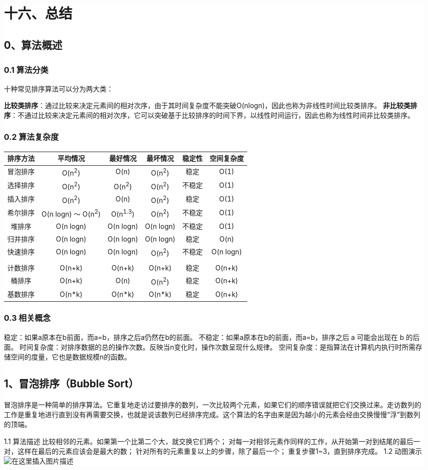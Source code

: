 # 十六、总结

## 0、算法概述
### 0.1 算法分类
十种常见排序算法可以分为两大类：

**比较类排序**：通过比较来决定元素间的相对次序，由于其时间复杂度不能突破O(nlogn)，因此也称为非线性时间比较类排序。
**非比较类排序**：不通过比较来决定元素间的相对次序，它可以突破基于比较排序的时间下界，以线性时间运行，因此也称为线性时间非比较类排序。 
### 0.2 算法复杂度
| 排序方法 |           平均情况            |      最好情况      |     最坏情况     | 稳定性 | 空间复杂度 |
| :------: | :---------------------------: | :----------------: | :--------------: | :----: | :--------: |
| 冒泡排序 |       O(n<sup>2</sup>)        |        O(n)        | O(n<sup>2</sup>) |  稳定  |    O(1)    |
| 选择排序 |       O(n<sup>2</sup>)        |  O(n<sup>2</sup>)  | O(n<sup>2</sup>) | 不稳定 |    O(1)    |
| 插入排序 |       O(n<sup>2</sup>)        |        O(n)        | O(n<sup>2</sup>) |  稳定  |    O(1)    |
| 希尔排序 | O(n logn) ～ O(n<sup>2</sup>) | O(n<sup>1.3</sup>) | O(n<sup>2</sup>) | 不稳定 |    O(1)    |
|  堆排序  |           O(n logn)           |     O(n logn)      |    O(n logn)     | 不稳定 |    O(1)    |
| 归并排序 |           O(n logn)           |     O(n logn)      |    O(n logn)     |  稳定  |    O(n)    |
| 快速排序 |           O(n logn)           |     O(n logn)      | O(n<sup>2</sup>) | 不稳定 | O(n logn)  |
|          |                               |                    |                  |        |            |
| 计数排序 |            O(n+k)             |       O(n+k)       |      O(n+k)      |  稳定  |   O(n+k)   |
|  桶排序  |            O(n+k)             |        O(n)        | O(n<sup>2</sup>) |  稳定  |   O(n+k)   |
| 基数排序 |            O(n*k)             |       O(n*k)       |      O(n*k)      |  稳定  |   O(n+k)   |
### 0.3 相关概念

稳定：如果a原本在b前面，而a=b，排序之后a仍然在b的前面。
不稳定：如果a原本在b的前面，而a=b，排序之后 a 可能会出现在 b 的后面。
时间复杂度：对排序数据的总的操作次数。反映当n变化时，操作次数呈现什么规律。
空间复杂度：是指算法在计算机内执行时所需存储空间的度量，它也是数据规模n的函数。 

## 1、冒泡排序（Bubble Sort）
冒泡排序是一种简单的排序算法。它重复地走访过要排序的数列，一次比较两个元素，如果它们的顺序错误就把它们交换过来。走访数列的工作是重复地进行直到没有再需要交换，也就是说该数列已经排序完成。这个算法的名字由来是因为越小的元素会经由交换慢慢“浮”到数列的顶端。 

1.1 算法描述
比较相邻的元素。如果第一个比第二个大，就交换它们两个；
对每一对相邻元素作同样的工作，从开始第一对到结尾的最后一对，这样在最后的元素应该会是最大的数；
针对所有的元素重复以上的步骤，除了最后一个；
重复步骤1~3，直到排序完成。
1.2 动图演示
![在这里插入图片描述](https://img-blog.csdnimg.cn/20200818105329347.gif#pic_center)
